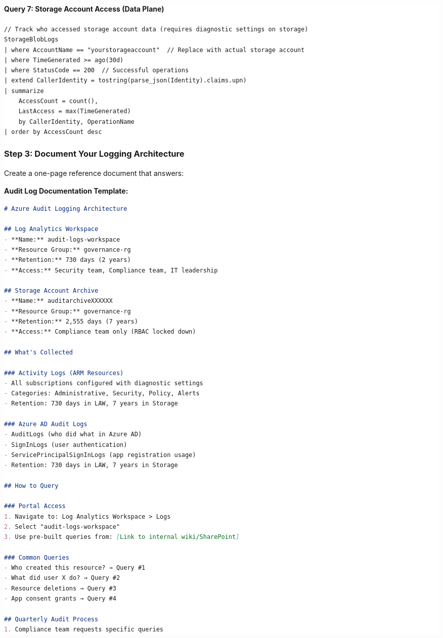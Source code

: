 #### Query 7: Storage Account Access (Data Plane)

```kusto
// Track who accessed storage account data (requires diagnostic settings on storage)
StorageBlobLogs
| where AccountName == "yourstorageaccount"  // Replace with actual storage account
| where TimeGenerated >= ago(30d)
| where StatusCode == 200  // Successful operations
| extend CallerIdentity = tostring(parse_json(Identity).claims.upn)
| summarize 
    AccessCount = count(),
    LastAccess = max(TimeGenerated)
    by CallerIdentity, OperationName
| order by AccessCount desc
```

### Step 3: Document Your Logging Architecture

Create a one-page reference document that answers:

**Audit Log Documentation Template:**

```markdown
# Azure Audit Logging Architecture

## Log Analytics Workspace
- **Name:** audit-logs-workspace
- **Resource Group:** governance-rg
- **Retention:** 730 days (2 years)
- **Access:** Security team, Compliance team, IT leadership

## Storage Account Archive
- **Name:** auditarchiveXXXXXX
- **Resource Group:** governance-rg
- **Retention:** 2,555 days (7 years)
- **Access:** Compliance team only (RBAC locked down)

## What's Collected

### Activity Logs (ARM Resources)
- All subscriptions configured with diagnostic settings
- Categories: Administrative, Security, Policy, Alerts
- Retention: 730 days in LAW, 7 years in Storage

### Azure AD Audit Logs
- AuditLogs (who did what in Azure AD)
- SignInLogs (user authentication)
- ServicePrincipalSignInLogs (app registration usage)
- Retention: 730 days in LAW, 7 years in Storage

## How to Query

### Portal Access
1. Navigate to: Log Analytics Workspace > Logs
2. Select "audit-logs-workspace"
3. Use pre-built queries from: [Link to internal wiki/SharePoint]

### Common Queries
- Who created this resource? → Query #1
- What did user X do? → Query #2
- Resource deletions → Query #3
- App consent grants → Query #4

## Quarterly Audit Process
1. Compliance team requests specific queries
```